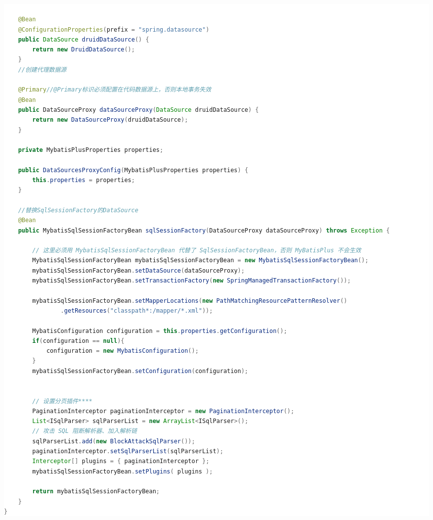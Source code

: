 ```java

    @Bean
    @ConfigurationProperties(prefix = "spring.datasource")
    public DataSource druidDataSource() {
        return new DruidDataSource();
    }
    //创建代理数据源

    @Primary//@Primary标识必须配置在代码数据源上，否则本地事务失效
    @Bean
    public DataSourceProxy dataSourceProxy(DataSource druidDataSource) {
        return new DataSourceProxy(druidDataSource);
    }

    private MybatisPlusProperties properties;

    public DataSourcesProxyConfig(MybatisPlusProperties properties) {
        this.properties = properties;
    }

    //替换SqlSessionFactory的DataSource
    @Bean
    public MybatisSqlSessionFactoryBean sqlSessionFactory(DataSourceProxy dataSourceProxy) throws Exception {

        // 这里必须用 MybatisSqlSessionFactoryBean 代替了 SqlSessionFactoryBean，否则 MyBatisPlus 不会生效
        MybatisSqlSessionFactoryBean mybatisSqlSessionFactoryBean = new MybatisSqlSessionFactoryBean();
        mybatisSqlSessionFactoryBean.setDataSource(dataSourceProxy);
        mybatisSqlSessionFactoryBean.setTransactionFactory(new SpringManagedTransactionFactory());

        mybatisSqlSessionFactoryBean.setMapperLocations(new PathMatchingResourcePatternResolver()
                .getResources("classpath*:/mapper/*.xml"));

        MybatisConfiguration configuration = this.properties.getConfiguration();
        if(configuration == null){
            configuration = new MybatisConfiguration();
        }
        mybatisSqlSessionFactoryBean.setConfiguration(configuration);


        // 设置分页插件****
        PaginationInterceptor paginationInterceptor = new PaginationInterceptor();
        List<ISqlParser> sqlParserList = new ArrayList<ISqlParser>();
        // 攻击 SQL 阻断解析器、加入解析链
        sqlParserList.add(new BlockAttackSqlParser());
        paginationInterceptor.setSqlParserList(sqlParserList);
        Interceptor[] plugins = { paginationInterceptor };
        mybatisSqlSessionFactoryBean.setPlugins( plugins );

        return mybatisSqlSessionFactoryBean;
    }
}
```
